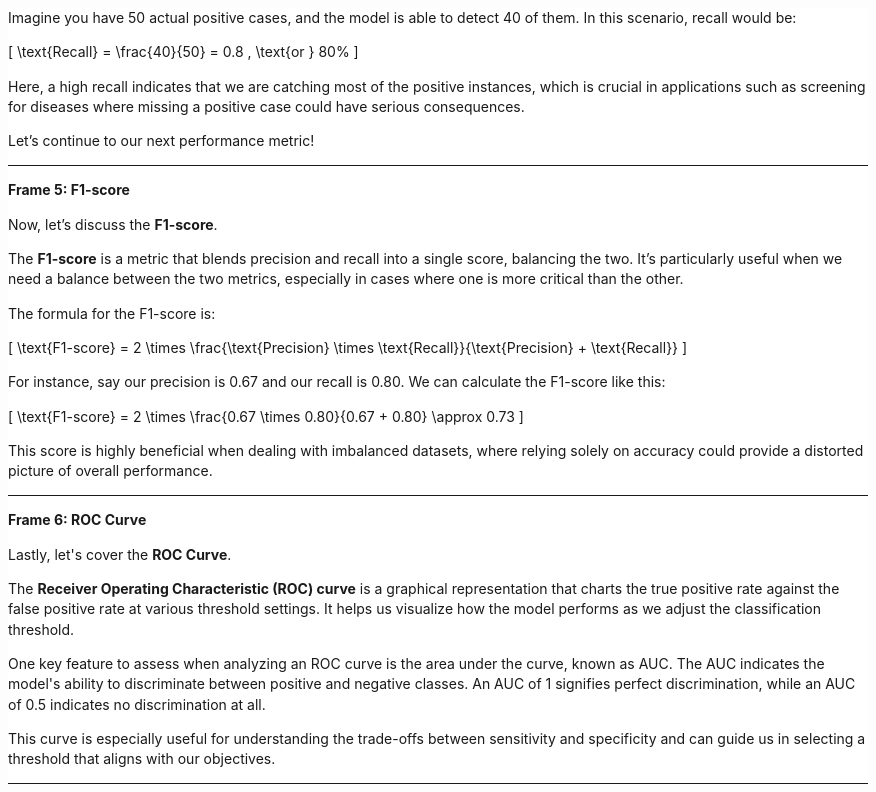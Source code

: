 Imagine you have 50 actual positive cases, and the model is able to detect 40 of them. In this scenario, recall would be:

\[
\text{Recall} = \frac{40}{50} = 0.8 \, \text{or } 80\%
\]

Here, a high recall indicates that we are catching most of the positive instances, which is crucial in applications such as screening for diseases where missing a positive case could have serious consequences.

Let’s continue to our next performance metric!

---

**Frame 5: F1-score**

Now, let’s discuss the **F1-score**.

The **F1-score** is a metric that blends precision and recall into a single score, balancing the two. It’s particularly useful when we need a balance between the two metrics, especially in cases where one is more critical than the other. 

The formula for the F1-score is:

\[
\text{F1-score} = 2 \times \frac{\text{Precision} \times \text{Recall}}{\text{Precision} + \text{Recall}}
\]

For instance, say our precision is 0.67 and our recall is 0.80. We can calculate the F1-score like this:

\[
\text{F1-score} = 2 \times \frac{0.67 \times 0.80}{0.67 + 0.80} \approx 0.73
\]

This score is highly beneficial when dealing with imbalanced datasets, where relying solely on accuracy could provide a distorted picture of overall performance.

---

**Frame 6: ROC Curve**

Lastly, let's cover the **ROC Curve**.

The **Receiver Operating Characteristic (ROC) curve** is a graphical representation that charts the true positive rate against the false positive rate at various threshold settings. It helps us visualize how the model performs as we adjust the classification threshold.

One key feature to assess when analyzing an ROC curve is the area under the curve, known as AUC. The AUC indicates the model's ability to discriminate between positive and negative classes. An AUC of 1 signifies perfect discrimination, while an AUC of 0.5 indicates no discrimination at all. 

This curve is especially useful for understanding the trade-offs between sensitivity and specificity and can guide us in selecting a threshold that aligns with our objectives.

---
